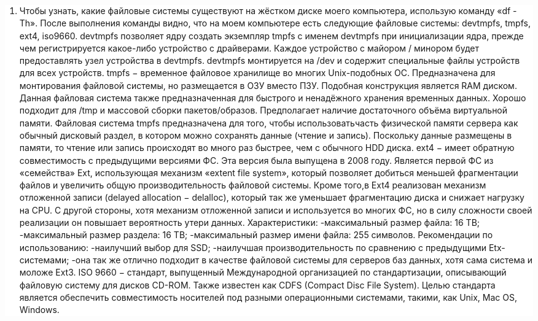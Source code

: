 1. Чтобы узнать, какие файловые системы существуют на жёстком диске моего компьютера, использую команду «df -Th». После выполнения команды видно, что на моем компьютере есть следующие файловые системы: devtmpfs, tmpfs, ext4, iso9660. devtmpfs позволяет ядру создать экземпляр tmpfs с именем devtmpfs при инициализации ядра, прежде чем регистрируется какое-либо устройство с драйверами. Каждое устройство с майором / минором будет предоставлять узел устройства в devtmpfs. devtmpfs монтируется на /dev и содержит специальные файлы устройств для всех устройств. tmpfs − временное файловое хранилище во многих Unix-подобных ОС. Предназначена для монтирования файловой системы, но размещается в ОЗУ вместо ПЗУ. Подобная конструкция является RAM диском. Данная файловая система также предназначенная для быстрого и ненадёжного хранения временных данных. Хорошо подходит для /tmp и массовой сборки пакетов/образов. Предполагает наличие достаточного объёма виртуальной памяти. Файловая система tmpfs предназначена для того, чтобы использоватьчасть физической памяти сервера как обычный дисковый раздел, в котором можно сохранять данные (чтение и запись). Поскольку данные размещены в памяти, то чтение или запись происходят во много раз быстрее, чем с обычного HDD диска. ext4 − имеет обратную совместимость с предыдущими версиями ФС. Эта версия была выпущена в 2008 году. Является первой ФС из «семейства» Ext, использующая механизм «extent file system», который позволяет добиться меньшей фрагментации файлов и увеличить общую производительность файловой системы. Кроме того,в Ext4 реализован механизм отложенной записи (delayed allocation − delalloc), который так же уменьшает фрагментацию диска и снижает нагрузку на CPU. С другой стороны, хотя механизм отложенной записи и используется во многих ФС, но в силу сложности своей реализации он повышает вероятность утери данных. Характеристики: -максимальный размер файла: 16 TB; -максимальный размер раздела: 16 TB; -максимальный размер имени файла: 255 символов. Рекомендации по использованию: -наилучший выбор для SSD; -наилучшая производительность по сравнению с предыдущими Etx-системами; -она так же отлично подходит в качестве файловой системы для серверов баз данных, хотя сама система и моложе Ext3. ISO 9660 − стандарт, выпущенный Международной организацией по стандартизации, описывающий файловую систему для дисков CD-ROM. Также известен как CDFS (Compact Disc File System). Целью стандарта является обеспечить совместимость носителей под разными операционными системами, такими, как Unix, Mac OS, Windows.
